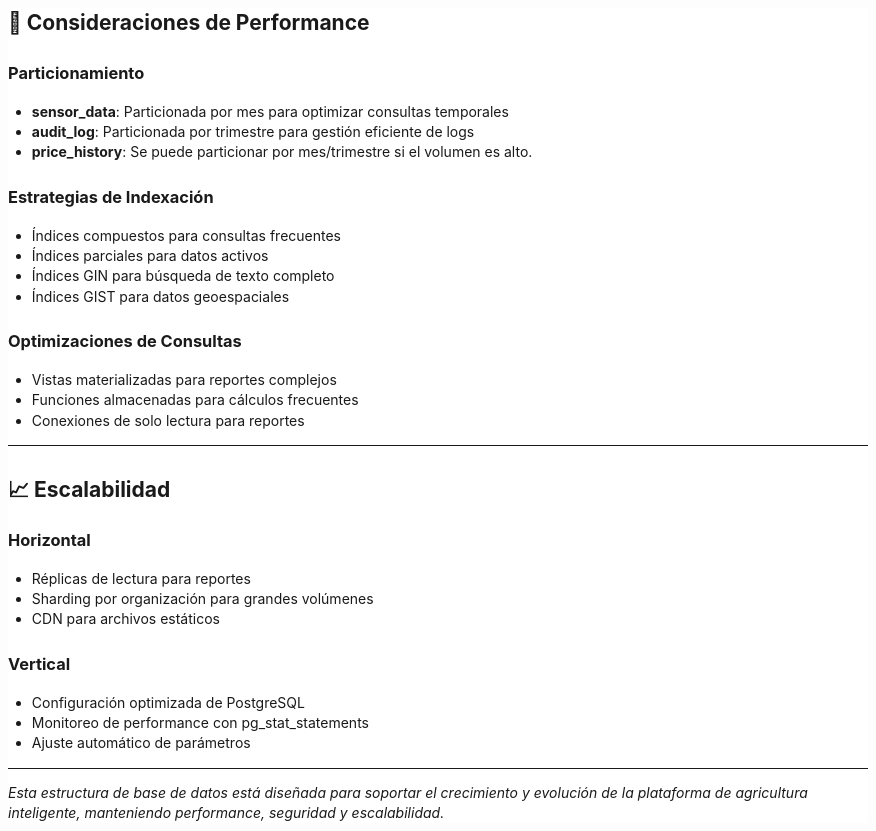 
## 🚀 Consideraciones de Performance

### Particionamiento
- **sensor_data**: Particionada por mes para optimizar consultas temporales
- **audit_log**: Particionada por trimestre para gestión eficiente de logs
- **price_history**: Se puede particionar por mes/trimestre si el volumen es alto.

### Estrategias de Indexación
- Índices compuestos para consultas frecuentes
- Índices parciales para datos activos
- Índices GIN para búsqueda de texto completo
- Índices GIST para datos geoespaciales

### Optimizaciones de Consultas
- Vistas materializadas para reportes complejos
- Funciones almacenadas para cálculos frecuentes
- Conexiones de solo lectura para reportes

---

## 📈 Escalabilidad

### Horizontal
- Réplicas de lectura para reportes
- Sharding por organización para grandes volúmenes
- CDN para archivos estáticos

### Vertical
- Configuración optimizada de PostgreSQL
- Monitoreo de performance con pg_stat_statements
- Ajuste automático de parámetros

---

*Esta estructura de base de datos está diseñada para soportar el crecimiento y evolución de la plataforma de agricultura inteligente, manteniendo performance, seguridad y escalabilidad.*
